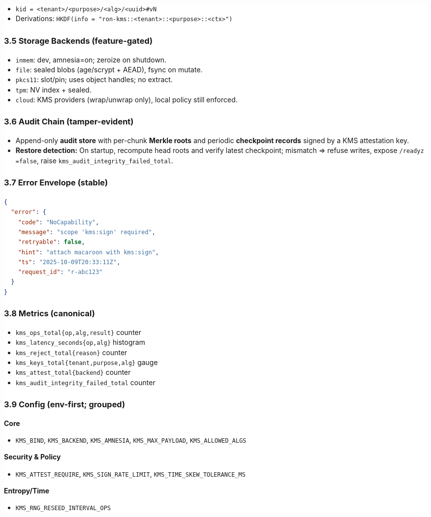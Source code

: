 * `kid = <tenant>/<purpose>/<alg>/<uuid>#vN`
* Derivations: `HKDF(info = "ron-kms::<tenant>::<purpose>::<ctx>")`

### 3.5 Storage Backends (feature-gated)

* `inmem`: dev, amnesia=on; zeroize on shutdown.
* `file`: sealed blobs (age/scrypt + AEAD), fsync on mutate.
* `pkcs11`: slot/pin; uses object handles; no extract.
* `tpm`: NV index + sealed.
* `cloud`: KMS providers (wrap/unwrap only), local policy still enforced.

### 3.6 Audit Chain (tamper-evident)

* Append-only **audit store** with per-chunk **Merkle roots** and periodic **checkpoint records** signed by a KMS attestation key.
* **Restore detection:** On startup, recompute head roots and verify latest checkpoint; mismatch ⇒ refuse writes, expose `/readyz=false`, raise `kms_audit_integrity_failed_total`.

### 3.7 Error Envelope (stable)

```json
{
  "error": {
    "code": "NoCapability",
    "message": "scope 'kms:sign' required",
    "retryable": false,
    "hint": "attach macaroon with kms:sign",
    "ts": "2025-10-09T20:33:11Z",
    "request_id": "r-abc123"
  }
}
```

### 3.8 Metrics (canonical)

* `kms_ops_total{op,alg,result}` counter
* `kms_latency_seconds{op,alg}` histogram
* `kms_reject_total{reason}` counter
* `kms_keys_total{tenant,purpose,alg}` gauge
* `kms_attest_total{backend}` counter
* `kms_audit_integrity_failed_total` counter

### 3.9 Config (env-first; grouped)

**Core**

* `KMS_BIND`, `KMS_BACKEND`, `KMS_AMNESIA`, `KMS_MAX_PAYLOAD`, `KMS_ALLOWED_ALGS`

**Security & Policy**

* `KMS_ATTEST_REQUIRE`, `KMS_SIGN_RATE_LIMIT`, `KMS_TIME_SKEW_TOLERANCE_MS`

**Entropy/Time**

* `KMS_RNG_RESEED_INTERVAL_OPS`
